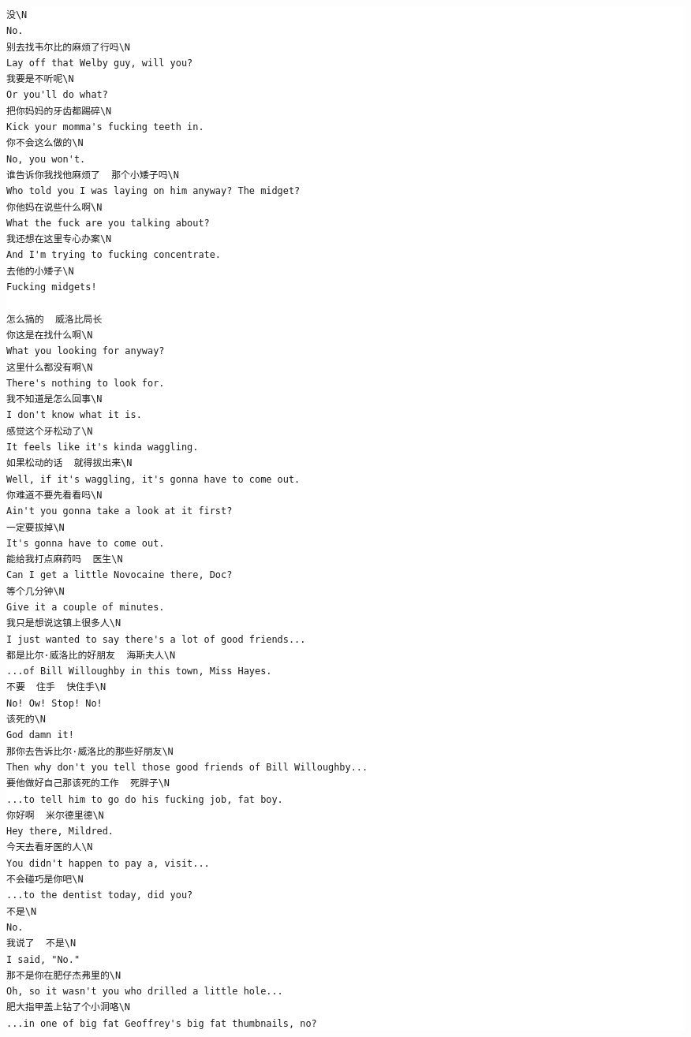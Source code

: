 	没\N
	No.
	别去找韦尔比的麻烦了行吗\N
	Lay off that Welby guy, will you?
	我要是不听呢\N
	Or you'll do what?
	把你妈妈的牙齿都踢碎\N
	Kick your momma's fucking teeth in.
	你不会这么做的\N
	No, you won't.
	谁告诉你我找他麻烦了  那个小矮子吗\N
	Who told you I was laying on him anyway? The midget?
	你他妈在说些什么啊\N
	What the fuck are you talking about?
	我还想在这里专心办案\N
	And I'm trying to fucking concentrate.
	去他的小矮子\N
	Fucking midgets!
	
	怎么搞的  威洛比局长
	你这是在找什么啊\N
	What you looking for anyway?
	这里什么都没有啊\N
	There's nothing to look for.
	我不知道是怎么回事\N
	I don't know what it is.
	感觉这个牙松动了\N
	It feels like it's kinda waggling.
	如果松动的话  就得拔出来\N
	Well, if it's waggling, it's gonna have to come out.
	你难道不要先看看吗\N
	Ain't you gonna take a look at it first?
	一定要拔掉\N
	It's gonna have to come out.
	能给我打点麻药吗  医生\N
	Can I get a little Novocaine there, Doc?
	等个几分钟\N
	Give it a couple of minutes.
	我只是想说这镇上很多人\N
	I just wanted to say there's a lot of good friends...
	都是比尔·威洛比的好朋友  海斯夫人\N
	...of Bill Willoughby in this town, Miss Hayes.
	不要  住手  快住手\N
	No! Ow! Stop! No!
	该死的\N
	God damn it!
	那你去告诉比尔·威洛比的那些好朋友\N
	Then why don't you tell those good friends of Bill Willoughby...
	要他做好自己那该死的工作  死胖子\N
	...to tell him to go do his fucking job, fat boy.
	你好啊  米尔德里德\N
	Hey there, Mildred.
	今天去看牙医的人\N
	You didn't happen to pay a, visit...
	不会碰巧是你吧\N
	...to the dentist today, did you?
	不是\N
	No.
	我说了  不是\N
	I said, "No."
	那不是你在肥仔杰弗里的\N
	Oh, so it wasn't you who drilled a little hole...
	肥大指甲盖上钻了个小洞咯\N
	...in one of big fat Geoffrey's big fat thumbnails, no?